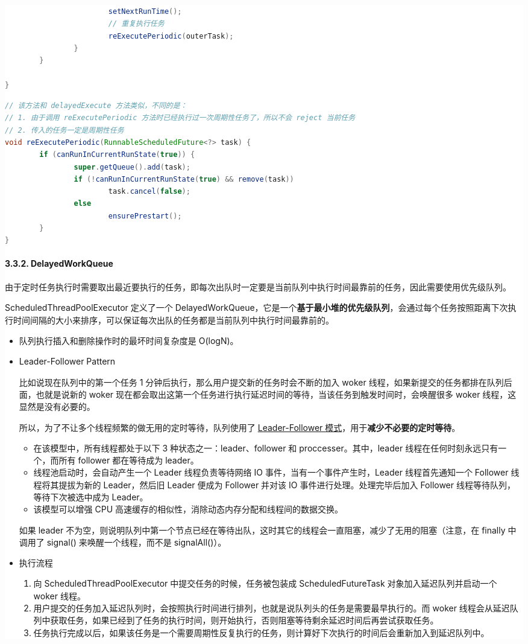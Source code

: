 ```java
						setNextRunTime();
						// 重复执行任务
						reExecutePeriodic(outerTask);
				}
		}

}
```

```java
// 该方法和 delayedExecute 方法类似，不同的是：
// 1. 由于调用 reExecutePeriodic 方法时已经执行过一次周期性任务了，所以不会 reject 当前任务
// 2. 传入的任务一定是周期性任务
void reExecutePeriodic(RunnableScheduledFuture<?> task) {
		if (canRunInCurrentRunState(true)) {
				super.getQueue().add(task);
				if (!canRunInCurrentRunState(true) && remove(task))
						task.cancel(false);
				else
						ensurePrestart();
		}
}
```

#### 3.3.2. DelayedWorkQueue

由于定时任务执行时需要取出最近要执行的任务，即每次出队时一定要是当前队列中执行时间最靠前的任务，因此需要使用优先级队列。

ScheduledThreadPoolExecutor 定义了一个 DelayedWorkQueue，它是一个**基于最小堆的优先级队列**，会通过每个任务按照距离下次执行时间间隔的大小来排序，可以保证每次出队的任务都是当前队列中执行时间最靠前的。

- 队列执行插入和删除操作时的最坏时间复杂度是 O(logN)。

- Leader-Follower Pattern

	比如说现在队列中的第一个任务 1 分钟后执行，那么用户提交新的任务时会不断的加入 woker 线程，如果新提交的任务都排在队列后面，也就是说新的 woker 现在都会取出这第一个任务进行执行延迟时间的等待，当该任务到触发时间时，会唤醒很多 woker 线程，这显然是没有必要的。

	所以，为了不让多个线程频繁的做无用的定时等待，队列使用了 [Leader-Follower 模式](http://blog.csdn.net/goldlevi/article/details/7705180)，用于**减少不必要的定时等待**。
	
	- 在该模型中，所有线程都处于以下 3 种状态之一：leader、follower 和 proccesser。其中，leader 线程在任何时刻永远只有一个，而所有 follower 都在等待成为 leader。
	- 线程池启动时，会自动产生一个 Leader 线程负责等待网络 IO 事件，当有一个事件产生时，Leader 线程首先通知一个 Follower 线程将其提拔为新的 Leader，然后旧 Leader 便成为 Follower 并对该 IO 事件进行处理。处理完毕后加入 Follower 线程等待队列，等待下次被选中成为 Leader。
	- 该模型可以增强 CPU 高速缓存的相似性，消除动态内存分配和线程间的数据交换。

	如果 leader 不为空，则说明队列中第一个节点已经在等待出队，这时其它的线程会一直阻塞，减少了无用的阻塞（注意，在 finally 中调用了 signal() 来唤醒一个线程，而不是 signalAll()）。

- 执行流程
	
	1. 向 ScheduledThreadPoolExecutor 中提交任务的时候，任务被包装成 ScheduledFutureTask 对象加入延迟队列并启动一个 woker 线程。
	1. 用户提交的任务加入延迟队列时，会按照执行时间进行排列，也就是说队列头的任务是需要最早执行的。而 woker 线程会从延迟队列中获取任务，如果已经到了任务的执行时间，则开始执行，否则阻塞等待剩余延迟时间后再尝试获取任务。
	1. 任务执行完成以后，如果该任务是一个需要周期性反复执行的任务，则计算好下次执行的时间后会重新加入到延迟队列中。
